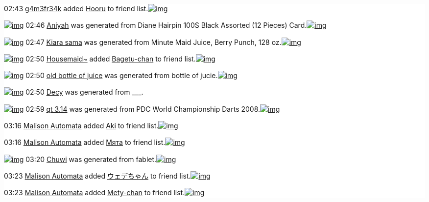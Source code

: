 02:43 [g4m3fr34k](http://www.barcodekanojo.com/user/440957/g4m3fr34k) added [Hooru](http://www.barcodekanojo.com/kanojo/3106981/Hooru) to friend list.[![img](http://www.deviantsart.com/b7k1ud.png)](http://www.barcodekanojo.com/kanojo/3106981/Hooru) 

[![img](http://www.deviantsart.com/1apgod6.png)](http://www.barcodekanojo.com/kanojo/3191101/Aniyah) 02:46 [Aniyah](http://www.barcodekanojo.com/kanojo/3191101/Aniyah) was generated from Diane Hairpin 100S Black Assorted (12 Pieces) Card.[![img](http://www.deviantsart.com/8mbls7.jpeg)](http://www.barcodekanojo.com/product_images/barcode/6015349/1419961519/Diane%20Hairpin%20100S%20Black%20Assorted%20%2812%20Pieces%29%20Card.jpg) 

[![img](http://www.deviantsart.com/3p315km.png)](http://www.barcodekanojo.com/kanojo/3191102/Kiara%20sama) 02:47 [Kiara sama](http://www.barcodekanojo.com/kanojo/3191102/Kiara%20sama) was generated from Minute Maid Juice, Berry Punch, 128 oz.[![img](http://www.deviantsart.com/1dg5phb.jpeg)](http://www.barcodekanojo.com/product_images/barcode/6015350/1419961623/Minute%20Maid%20Juice%2C%20Berry%20Punch%2C%20128%20oz.jpg) 

[![img](http://www.deviantsart.com/1bq65e0.jpeg)](http://www.barcodekanojo.com/user/432129/Housemaid%7E) 02:50 [Housemaid~](http://www.barcodekanojo.com/user/432129/Housemaid%7E) added [Bagetu-chan](http://www.barcodekanojo.com/kanojo/2545319/Bagetu-chan) to friend list.[![img](http://www.deviantsart.com/2eimdfl.png)](http://www.barcodekanojo.com/kanojo/2545319/Bagetu-chan) 

[![img](http://www.deviantsart.com/tcf7jc.png)](http://www.barcodekanojo.com/kanojo/3191103/old%20bottle%20of%20juice) 02:50 [old bottle of juice](http://www.barcodekanojo.com/kanojo/3191103/old%20bottle%20of%20juice) was generated from bottle of jucie.[![img](http://www.deviantsart.com/2b0clfs.jpeg)](http://www.barcodekanojo.com/product_images/barcode/6015352/1419961806/bottle%20of%20jucie.jpg) 

[![img](http://www.deviantsart.com/381j0s4.png)](http://www.barcodekanojo.com/kanojo/3191104/Decy) 02:50 [Decy](http://www.barcodekanojo.com/kanojo/3191104/Decy) was generated from ___.

[![img](http://www.deviantsart.com/35q8c15.png)](http://www.barcodekanojo.com/kanojo/3191105/qt%203.14) 02:59 [qt 3.14](http://www.barcodekanojo.com/kanojo/3191105/qt%203.14) was generated from PDC World Championship Darts 2008.[![img](http://www.deviantsart.com/36tb6ao.jpeg)](http://www.barcodekanojo.com/product_images/barcode/6015354/1419962323/PDC%20World%20Championship%20Darts%202008.jpg) 

03:16 [Malison Automata](http://www.barcodekanojo.com/user/499411/Malison%20Automata) added [Aki](http://www.barcodekanojo.com/kanojo/2504511/Aki) to friend list.[![img](http://www.deviantsart.com/3ljdal6.png)](http://www.barcodekanojo.com/kanojo/2504511/Aki) 

03:16 [Malison Automata](http://www.barcodekanojo.com/user/499411/Malison%20Automata) added [Мята](http://www.barcodekanojo.com/kanojo/2307782/%D0%9C%D1%8F%D1%82%D0%B0) to friend list.[![img](http://www.deviantsart.com/gf62kv.png)](http://www.barcodekanojo.com/kanojo/2307782/%D0%9C%D1%8F%D1%82%D0%B0) 

[![img](http://www.deviantsart.com/o4uev8.png)](http://www.barcodekanojo.com/kanojo/3191106/Chuwi) 03:20 [Chuwi](http://www.barcodekanojo.com/kanojo/3191106/Chuwi) was generated from fablet.[![img](http://www.deviantsart.com/2ov5gs9.jpeg)](http://www.barcodekanojo.com/product_images/barcode/6015357/1419963580/fablet.jpg) 

03:23 [Malison Automata](http://www.barcodekanojo.com/user/499411/Malison%20Automata) added [ウェデちゃん](http://www.barcodekanojo.com/kanojo/2665670/%E3%82%A6%E3%82%A7%E3%83%87%E3%81%A1%E3%82%83%E3%82%93) to friend list.[![img](http://www.deviantsart.com/2u9f79a.png)](http://www.barcodekanojo.com/kanojo/2665670/%E3%82%A6%E3%82%A7%E3%83%87%E3%81%A1%E3%82%83%E3%82%93) 

03:23 [Malison Automata](http://www.barcodekanojo.com/user/499411/Malison%20Automata) added [Mety-chan](http://www.barcodekanojo.com/kanojo/2605784/Mety-chan) to friend list.[![img](http://www.deviantsart.com/29vuk3o.png)](http://www.barcodekanojo.com/kanojo/2605784/Mety-chan) 
